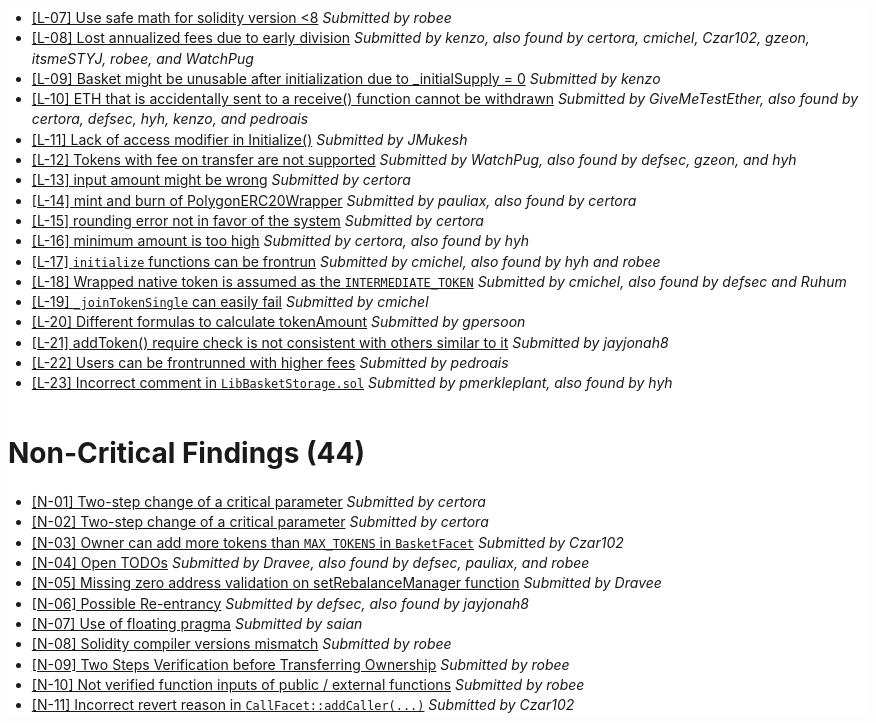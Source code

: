 * [[L-07] Use safe math for solidity version <8](https://github.com/code-423n4/2021-12-amun-findings/issues/28) *Submitted by robee*
* [[L-08] Lost annualized fees due to early division](https://github.com/code-423n4/2021-12-amun-findings/issues/155) *Submitted by kenzo, also found by certora, cmichel, Czar102, gzeon, itsmeSTYJ, robee, and WatchPug*
* [[L-09] Basket might be unusable after initialization due to \_initialSupply = 0](https://github.com/code-423n4/2021-12-amun-findings/issues/159) *Submitted by kenzo*
* [[L-10] ETH that is accidentally sent to a receive() function cannot be withdrawn](https://github.com/code-423n4/2021-12-amun-findings/issues/253) *Submitted by GiveMeTestEther, also found by certora, defsec, hyh, kenzo, and pedroais*
* [[L-11] Lack of access modifier in Initialize()](https://github.com/code-423n4/2021-12-amun-findings/issues/241)  *Submitted by JMukesh*
* [[L-12] Tokens with fee on transfer are not supported](https://github.com/code-423n4/2021-12-amun-findings/issues/220) *Submitted by WatchPug, also found by defsec, gzeon, and hyh*
* [[L-13] input amount might be wrong](https://github.com/code-423n4/2021-12-amun-findings/issues/200) *Submitted by certora*
* [[L-14] mint and burn of PolygonERC20Wrapper](https://github.com/code-423n4/2021-12-amun-findings/issues/275) *Submitted by pauliax, also found by certora*
* [[L-15] rounding error not in favor of the system](https://github.com/code-423n4/2021-12-amun-findings/issues/293) *Submitted by certora*
* [[L-16] minimum amount is too high](https://github.com/code-423n4/2021-12-amun-findings/issues/5) *Submitted by certora, also found by hyh*
* [[L-17] `initialize` functions can be frontrun](https://github.com/code-423n4/2021-12-amun-findings/issues/185) *Submitted by cmichel, also found by hyh and robee*
* [[L-18] Wrapped native token is assumed as the `INTERMEDIATE_TOKEN`](https://github.com/code-423n4/2021-12-amun-findings/issues/190) *Submitted by cmichel, also found by defsec and Ruhum*
* [[L-19] `_joinTokenSingle` can easily fail](https://github.com/code-423n4/2021-12-amun-findings/issues/194) *Submitted by cmichel*
* [[L-20] Different formulas to calculate tokenAmount](https://github.com/code-423n4/2021-12-amun-findings/issues/37)  *Submitted by gpersoon*
* [[L-21] addToken() require check is not consistent with others similar to it](https://github.com/code-423n4/2021-12-amun-findings/issues/2)  *Submitted by jayjonah8*
* [[L-22] Users can be frontrunned with higher fees](https://github.com/code-423n4/2021-12-amun-findings/issues/296) *Submitted by pedroais*
* [[L-23] Incorrect comment in `LibBasketStorage.sol`](https://github.com/code-423n4/2021-12-amun-findings/issues/79) *Submitted by pmerkleplant, also found by hyh*


Non-Critical Findings (44)
==========================


* [[N-01] Two-step change of a critical parameter](https://github.com/code-423n4/2021-12-amun-findings/issues/10) *Submitted by certora*
* [[N-02] Two-step change of a critical parameter](https://github.com/code-423n4/2021-12-amun-findings/issues/12) *Submitted by certora*
* [[N-03] Owner can add more tokens than `MAX_TOKENS` in `BasketFacet`](https://github.com/code-423n4/2021-12-amun-findings/issues/278) *Submitted by Czar102*
* [[N-04] Open TODOs](https://github.com/code-423n4/2021-12-amun-findings/issues/267) *Submitted by Dravee, also found by defsec, pauliax, and robee*
* [[N-05] Missing zero address validation on setRebalanceManager function](https://github.com/code-423n4/2021-12-amun-findings/issues/295) *Submitted by Dravee*
* [[N-06] Possible Re-entrancy](https://github.com/code-423n4/2021-12-amun-findings/issues/116) *Submitted by defsec, also found by jayjonah8*
* [[N-07] Use of floating pragma](https://github.com/code-423n4/2021-12-amun-findings/issues/230) *Submitted by saian*
* [[N-08] Solidity compiler versions mismatch](https://github.com/code-423n4/2021-12-amun-findings/issues/27) *Submitted by robee*
* [[N-09] Two Steps Verification before Transferring Ownership](https://github.com/code-423n4/2021-12-amun-findings/issues/55) *Submitted by robee*
* [[N-10] Not verified function inputs of public / external functions](https://github.com/code-423n4/2021-12-amun-findings/issues/29) *Submitted by robee*
* [[N-11] Incorrect revert reason in `CallFacet::addCaller(...)`](https://github.com/code-423n4/2021-12-amun-findings/issues/273) *Submitted by Czar102*